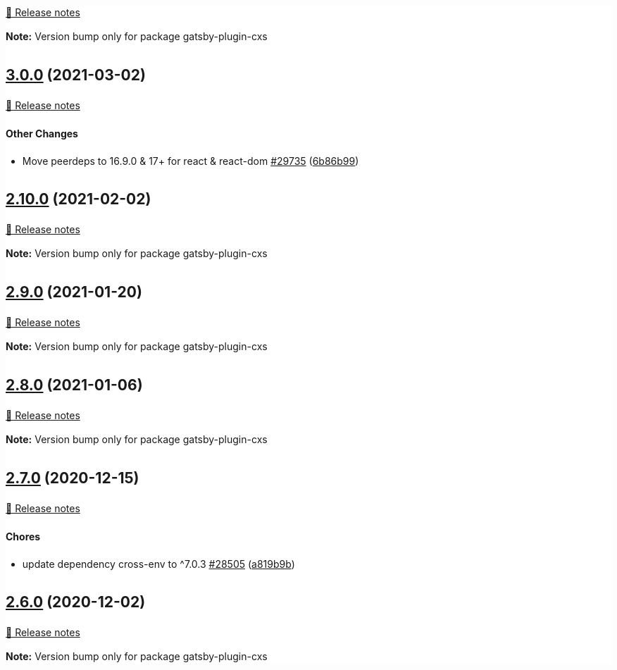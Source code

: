 [🧾 Release notes](https://www.gatsbyjs.com/docs/reference/release-notes/v3.1)

**Note:** Version bump only for package gatsby-plugin-cxs

## [3.0.0](https://github.com/gatsbyjs/gatsby/commits/gatsby-plugin-cxs@3.0.0/packages/gatsby-plugin-cxs) (2021-03-02)

[🧾 Release notes](https://www.gatsbyjs.com/docs/reference/release-notes/v3.0)

#### Other Changes

- Move peerdeps to 16.9.0 & 17+ for react & react-dom [#29735](https://github.com/gatsbyjs/gatsby/issues/29735) ([6b86b99](https://github.com/gatsbyjs/gatsby/commit/6b86b99f7e760c6ffa74b1330399d9fdd94e48a2))

## [2.10.0](https://github.com/gatsbyjs/gatsby/commits/gatsby-plugin-cxs@2.10.0/packages/gatsby-plugin-cxs) (2021-02-02)

[🧾 Release notes](https://www.gatsbyjs.com/docs/reference/release-notes/v2.32)

**Note:** Version bump only for package gatsby-plugin-cxs

## [2.9.0](https://github.com/gatsbyjs/gatsby/commits/gatsby-plugin-cxs@2.9.0/packages/gatsby-plugin-cxs) (2021-01-20)

[🧾 Release notes](https://www.gatsbyjs.com/docs/reference/release-notes/v2.31)

**Note:** Version bump only for package gatsby-plugin-cxs

## [2.8.0](https://github.com/gatsbyjs/gatsby/commits/gatsby-plugin-cxs@2.8.0/packages/gatsby-plugin-cxs) (2021-01-06)

[🧾 Release notes](https://www.gatsbyjs.com/docs/reference/release-notes/v2.30)

**Note:** Version bump only for package gatsby-plugin-cxs

## [2.7.0](https://github.com/gatsbyjs/gatsby/commits/gatsby-plugin-cxs@2.7.0/packages/gatsby-plugin-cxs) (2020-12-15)

[🧾 Release notes](https://www.gatsbyjs.com/docs/reference/release-notes/v2.29)

#### Chores

- update dependency cross-env to ^7.0.3 [#28505](https://github.com/gatsbyjs/gatsby/issues/28505) ([a819b9b](https://github.com/gatsbyjs/gatsby/commit/a819b9bfb663139f7b06c3ed7d6d6069a2382b2c))

## [2.6.0](https://github.com/gatsbyjs/gatsby/commits/gatsby-plugin-cxs@2.6.0/packages/gatsby-plugin-cxs) (2020-12-02)

[🧾 Release notes](https://www.gatsbyjs.com/docs/reference/release-notes/v2.28)

**Note:** Version bump only for package gatsby-plugin-cxs
